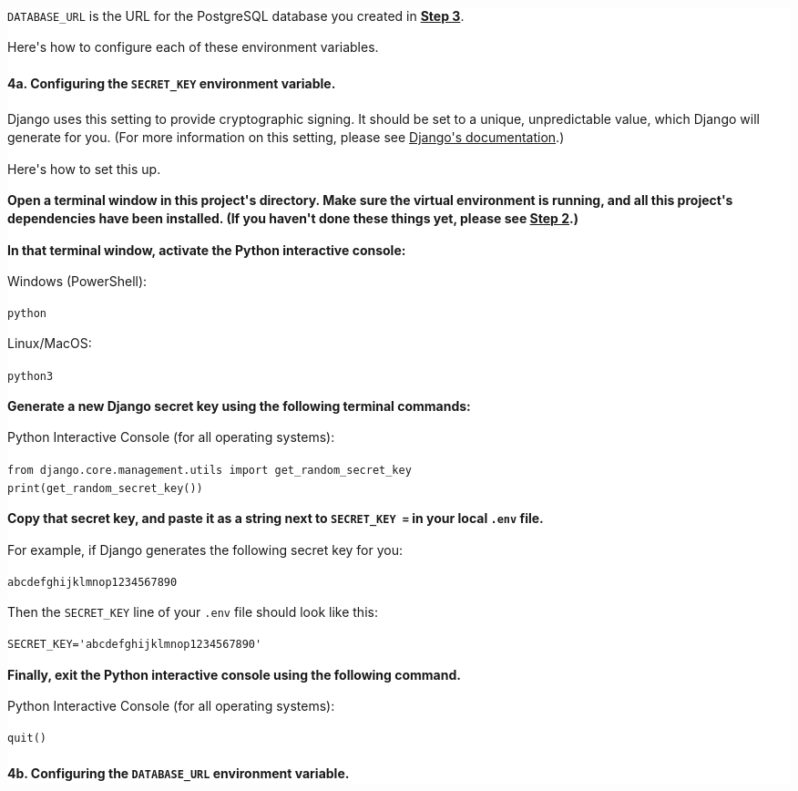 `DATABASE_URL` is the URL for the PostgreSQL database you created in [**Step 3**](#3-create-a-postgresql-database-for-this-project).

Here's how to configure each of these environment variables.

#### 4a. Configuring the `SECRET_KEY` environment variable.

Django uses this setting to provide cryptographic signing. It should be set to a unique, unpredictable value, which Django will generate for you. (For more information on this setting, please see [Django's documentation](https://docs.djangoproject.com/en/5.1/ref/settings/#std-setting-SECRET_KEY).)

Here's how to set this up.

**Open a terminal window in this project's directory. Make sure the virtual environment is running, and all this project's dependencies have been installed. (If you haven't done these things yet, please see [Step 2](#2-create-a-virtual-environment-and-install-this-projects-dependencies).)**

**In that terminal window, activate the Python interactive console:**

Windows (PowerShell):
```
python
```

Linux/MacOS:
```
python3
```

**Generate a new Django secret key using the following terminal commands:**

Python Interactive Console (for all operating systems):
```
from django.core.management.utils import get_random_secret_key
print(get_random_secret_key())
```

**Copy that secret key, and paste it as a string next to `SECRET_KEY =` in your local `.env` file.**

For example, if Django generates the following secret key for you:

```
abcdefghijklmnop1234567890
```

Then the `SECRET_KEY` line of your `.env` file should look like this:

```
SECRET_KEY='abcdefghijklmnop1234567890'
```

**Finally, exit the Python interactive console using the following command.**

Python Interactive Console (for all operating systems):
```
quit()
```

#### 4b. Configuring the `DATABASE_URL` environment variable.
